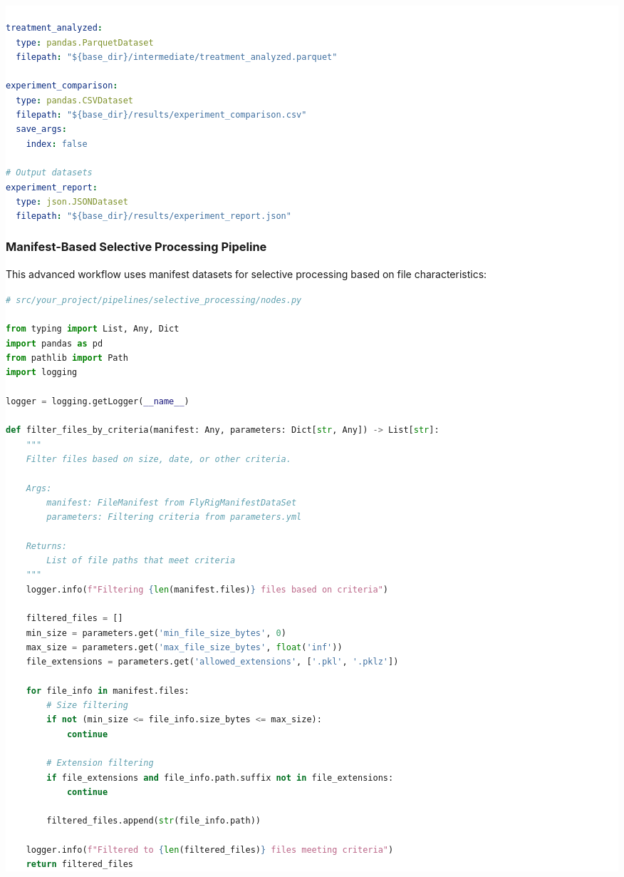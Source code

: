 ```yaml

treatment_analyzed:
  type: pandas.ParquetDataset
  filepath: "${base_dir}/intermediate/treatment_analyzed.parquet"

experiment_comparison:
  type: pandas.CSVDataset
  filepath: "${base_dir}/results/experiment_comparison.csv"
  save_args:
    index: false

# Output datasets
experiment_report:
  type: json.JSONDataset
  filepath: "${base_dir}/results/experiment_report.json"
```

### Manifest-Based Selective Processing Pipeline

This advanced workflow uses manifest datasets for selective processing based on file characteristics:

```python
# src/your_project/pipelines/selective_processing/nodes.py

from typing import List, Any, Dict
import pandas as pd
from pathlib import Path
import logging

logger = logging.getLogger(__name__)

def filter_files_by_criteria(manifest: Any, parameters: Dict[str, Any]) -> List[str]:
    """
    Filter files based on size, date, or other criteria.
    
    Args:
        manifest: FileManifest from FlyRigManifestDataSet
        parameters: Filtering criteria from parameters.yml
        
    Returns:
        List of file paths that meet criteria
    """
    logger.info(f"Filtering {len(manifest.files)} files based on criteria")
    
    filtered_files = []
    min_size = parameters.get('min_file_size_bytes', 0)
    max_size = parameters.get('max_file_size_bytes', float('inf'))
    file_extensions = parameters.get('allowed_extensions', ['.pkl', '.pklz'])
    
    for file_info in manifest.files:
        # Size filtering
        if not (min_size <= file_info.size_bytes <= max_size):
            continue
            
        # Extension filtering
        if file_extensions and file_info.path.suffix not in file_extensions:
            continue
            
        filtered_files.append(str(file_info.path))
    
    logger.info(f"Filtered to {len(filtered_files)} files meeting criteria")
    return filtered_files

```